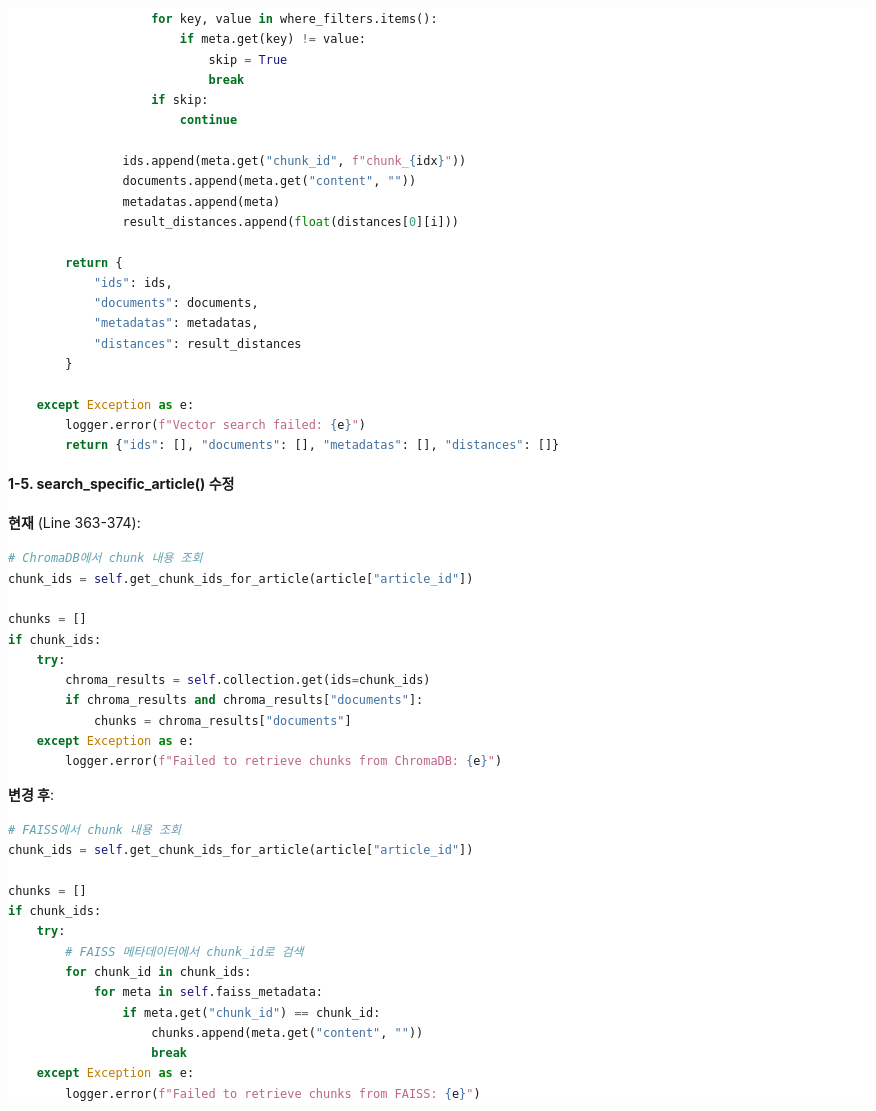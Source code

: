 ```python
                    for key, value in where_filters.items():
                        if meta.get(key) != value:
                            skip = True
                            break
                    if skip:
                        continue

                ids.append(meta.get("chunk_id", f"chunk_{idx}"))
                documents.append(meta.get("content", ""))
                metadatas.append(meta)
                result_distances.append(float(distances[0][i]))

        return {
            "ids": ids,
            "documents": documents,
            "metadatas": metadatas,
            "distances": result_distances
        }

    except Exception as e:
        logger.error(f"Vector search failed: {e}")
        return {"ids": [], "documents": [], "metadatas": [], "distances": []}
```

#### **1-5. search_specific_article() 수정**

**현재** (Line 363-374):
```python
# ChromaDB에서 chunk 내용 조회
chunk_ids = self.get_chunk_ids_for_article(article["article_id"])

chunks = []
if chunk_ids:
    try:
        chroma_results = self.collection.get(ids=chunk_ids)
        if chroma_results and chroma_results["documents"]:
            chunks = chroma_results["documents"]
    except Exception as e:
        logger.error(f"Failed to retrieve chunks from ChromaDB: {e}")
```

**변경 후**:
```python
# FAISS에서 chunk 내용 조회
chunk_ids = self.get_chunk_ids_for_article(article["article_id"])

chunks = []
if chunk_ids:
    try:
        # FAISS 메타데이터에서 chunk_id로 검색
        for chunk_id in chunk_ids:
            for meta in self.faiss_metadata:
                if meta.get("chunk_id") == chunk_id:
                    chunks.append(meta.get("content", ""))
                    break
    except Exception as e:
        logger.error(f"Failed to retrieve chunks from FAISS: {e}")
```
